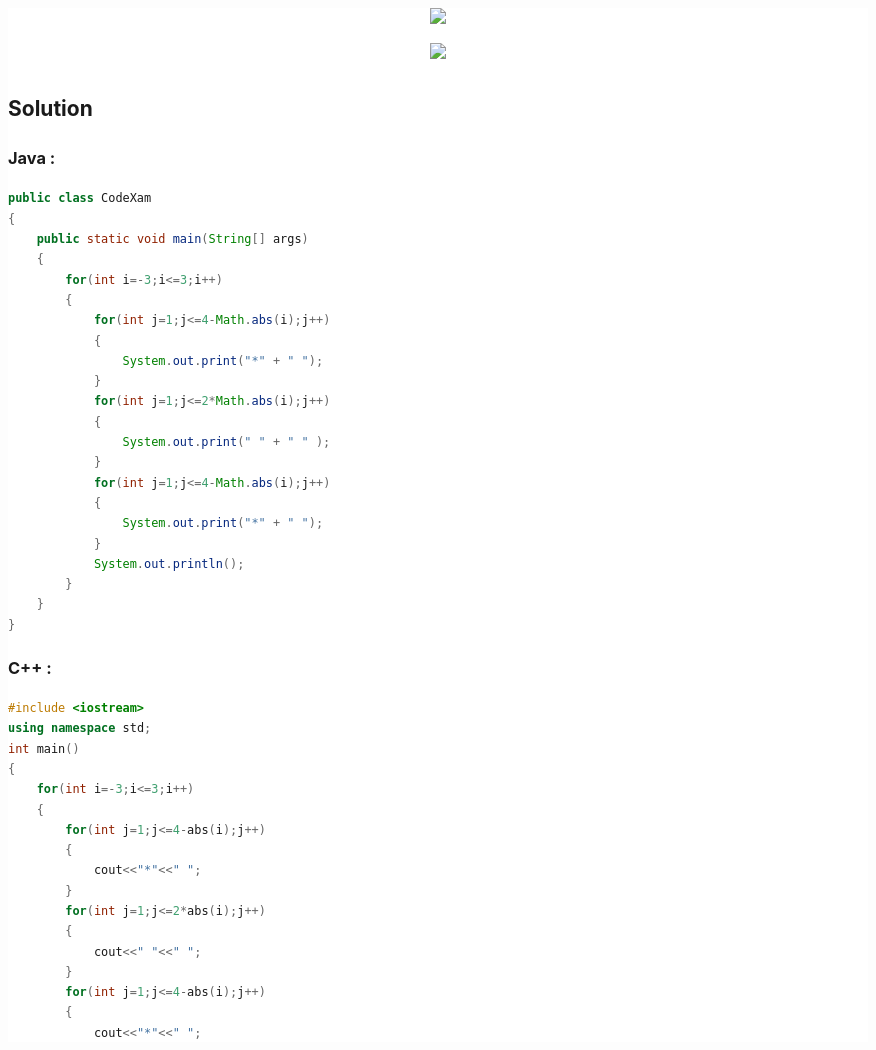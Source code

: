<p align="center">
        <img src="https://github.com/Subham-Maity/java-python-problem-solving-series/blob/master/Image(ignore)/10p2.png?raw=true"/>
        </p>


<p align="center">
        <img src="https://github.com/Subham-Maity/java-python-problem-solving-series/blob/master/Image(ignore)/10p3.png?raw=true"/>
        </p>






## Solution




### Java :

```java
public class CodeXam
{
    public static void main(String[] args)
    {
        for(int i=-3;i<=3;i++)
        {
            for(int j=1;j<=4-Math.abs(i);j++)
            {
                System.out.print("*" + " ");
            }
            for(int j=1;j<=2*Math.abs(i);j++)
            {
                System.out.print(" " + " " );
            }
            for(int j=1;j<=4-Math.abs(i);j++)
            {
                System.out.print("*" + " ");
            }
            System.out.println();
        }
    }
}

```

### C++ :

```cpp
#include <iostream>
using namespace std;
int main()
{
    for(int i=-3;i<=3;i++)
    {
        for(int j=1;j<=4-abs(i);j++)
        {
            cout<<"*"<<" ";
        }
        for(int j=1;j<=2*abs(i);j++)
        {
            cout<<" "<<" ";
        }
        for(int j=1;j<=4-abs(i);j++)
        {
            cout<<"*"<<" ";
```